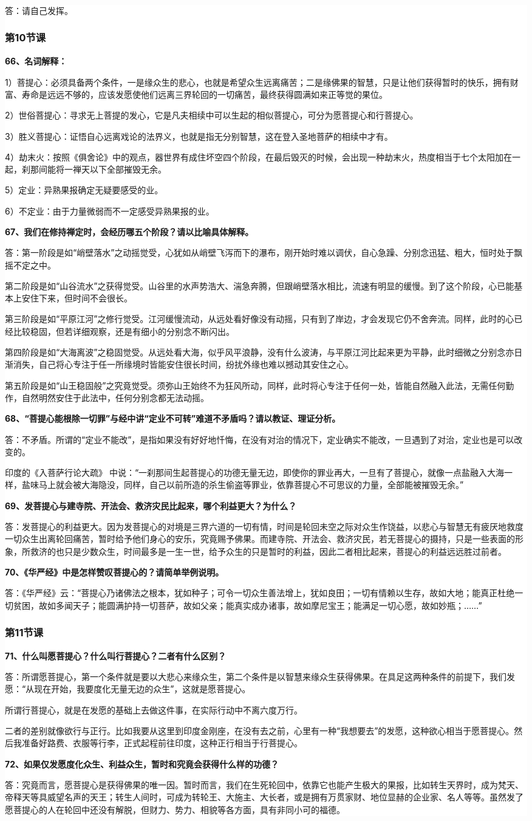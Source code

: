 答：请自己发挥。

### 第10节课

**66、名词解释：**

1）菩提心：必须具备两个条件，一是缘众生的悲心，也就是希望众生远离痛苦；二是缘佛果的智慧，只是让他们获得暂时的快乐，拥有财富、寿命是远远不够的，应该发愿使他们远离三界轮回的一切痛苦，最终获得圆满如来正等觉的果位。

2）世俗菩提心：寻求无上菩提的发心，它是凡夫相续中可以生起的相似菩提心，可分为愿菩提心和行菩提心。

3）胜义菩提心：证悟自心远离戏论的法界义，也就是指无分别智慧，这在登入圣地菩萨的相续中才有。

4）劫末火：按照《俱舍论》中的观点，器世界有成住坏空四个阶段，在最后毁灭的时候，会出现一种劫末火，热度相当于七个太阳加在一起，刹那间能将一禅天以下全部摧毁无余。

5）定业：异熟果报确定无疑要感受的业。

6）不定业：由于力量微弱而不一定感受异熟果报的业。

**67、我们在修持禅定时，会经历哪五个阶段？请以比喻具体解释。**

答：第一阶段是如“峭壁落水”之动摇觉受，心犹如从峭壁飞泻而下的瀑布，刚开始时难以调伏，自心急躁、分别念迅猛、粗大，恒时处于飘摇不定之中。

第二阶段是如“山谷流水”之获得觉受。山谷里的水声势浩大、湍急奔腾，但跟峭壁落水相比，流速有明显的缓慢。到了这个阶段，心已能基本上安住下来，但时间不会很长。

第三阶段是如“平原江河”之修行觉受。江河缓慢流动，从远处看好像没有动摇，只有到了岸边，才会发现它仍不舍奔流。同样，此时的心已经比较稳固，但若详细观察，还是有细小的分别念不断闪出。

第四阶段是如“大海离波”之稳固觉受。从远处看大海，似乎风平浪静，没有什么波涛，与平原江河比起来更为平静，此时细微之分别念亦日渐消失，自己将心专注于任一所缘境时皆能安住很长时间，纷扰外缘也难以撼动其安住之心。

第五阶段是如“山王稳固般”之究竟觉受。须弥山王始终不为狂风所动，同样，此时将心专注于任何一处，皆能自然融入此法，无需任何勤作，自然明然安住于此法中，任何分别念都无法动摇。

**68、“菩提心能根除一切罪”与经中讲“定业不可转”难道不矛盾吗？请以教证、理证分析。**

答：不矛盾。所谓的“定业不能改”，是指如果没有好好地忏悔，在没有对治的情况下，定业确实不能改，一旦遇到了对治，定业也是可以改变的。

印度的《入菩萨行论大疏》 中说：“一刹那间生起菩提心的功德无量无边，即使你的罪业再大，一旦有了菩提心，就像一点盐融入大海一样，盐味马上就会被大海隐没，同样，自己以前所造的杀生偷盗等罪业，依靠菩提心不可思议的力量，全部能被摧毁无余。”

**69、发菩提心与建寺院、开法会、救济灾民比起来，哪个利益更大？为什么？**

答：发菩提心的利益更大。因为发菩提心的对境是三界六道的一切有情，时间是轮回未空之际对众生作饶益，以悲心与智慧无有疲厌地救度一切众生出离轮回痛苦，暂时给予他们身心的安乐，究竟赐予佛果。而建寺院、开法会、救济灾民，若无菩提心的摄持，只是一些表面的形象，所救济的也只是少数众生，时间最多是一生一世，给予众生的只是暂时的利益，因此二者相比起来，菩提心的利益远远胜过前者。

**70、《华严经》中是怎样赞叹菩提心的？请简单举例说明。**

答：《华严经》云：“菩提心乃诸佛法之根本，犹如种子；可令一切众生善法增上，犹如良田；一切有情赖以生存，故如大地；能真正杜绝一切贫困，故如多闻天子；能圆满护持一切菩萨，故如父亲；能真实成办诸事，故如摩尼宝王；能满足一切心愿，故如妙瓶；……”

### 第11节课

**71、什么叫愿菩提心？什么叫行菩提心？二者有什么区别？**

答：所谓愿菩提心，第一个条件就是要以大悲心来缘众生，第二个条件是以智慧来缘众生获得佛果。在具足这两种条件的前提下，我们发愿：“从现在开始，我要度化无量无边的众生”，这就是愿菩提心。

所谓行菩提心，就是在发愿的基础上去做这件事，在实际行动中不离六度万行。

二者的差别就像欲行与正行。比如我要从这里到印度金刚座，在没有去之前，心里有一种“我想要去”的发愿，这种欲心相当于愿菩提心。然后我准备好路费、衣服等行李，正式起程前往印度，这种正行相当于行菩提心。

**72、如果仅发愿度化众生、利益众生，暂时和究竟会获得什么样的功德？**

答：究竟而言，愿菩提心是获得佛果的唯一因。暂时而言，我们在生死轮回中，依靠它也能产生极大的果报，比如转生天界时，成为梵天、帝释天等具威望名声的天王；转生人间时，可成为转轮王、大施主、大长者，或是拥有万贯家财、地位显赫的企业家、名人等等。虽然发了愿菩提心的人在轮回中还没有解脱，但财力、势力、相貌等各方面，具有非同小可的福德。
